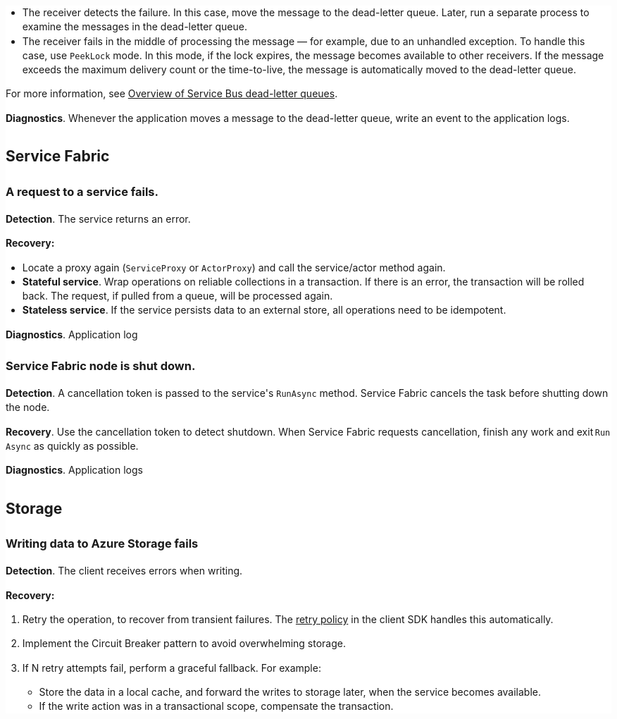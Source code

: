 - The receiver detects the failure. In this case, move the message to the dead-letter queue. Later, run a separate process to examine the messages in the dead-letter queue.
- The receiver fails in the middle of processing the message &mdash; for example, due to an unhandled exception. To handle this case, use `PeekLock` mode. In this mode, if the lock expires, the message becomes available to other receivers. If the message exceeds the maximum delivery count or the time-to-live, the message is automatically moved to the dead-letter queue.

For more information, see [Overview of Service Bus dead-letter queues][sb-dead-letter-queue].

**Diagnostics**. Whenever the application moves a message to the dead-letter queue, write an event to the application logs.

## Service Fabric

### A request to a service fails.

**Detection**. The service returns an error.

**Recovery:**

- Locate a proxy again (`ServiceProxy` or `ActorProxy`) and call the service/actor method again.
- **Stateful service**. Wrap operations on reliable collections in a transaction. If there is an error, the transaction will be rolled back. The request, if pulled from a queue, will be processed again.
- **Stateless service**. If the service persists data to an external store, all operations need to be idempotent.

**Diagnostics**. Application log

### Service Fabric node is shut down.

**Detection**. A cancellation token is passed to the service's `RunAsync` method. Service Fabric cancels the task before shutting down the node.

**Recovery**. Use the cancellation token to detect shutdown. When Service Fabric requests cancellation, finish any work and exit `RunAsync` as quickly as possible.

**Diagnostics**. Application logs

## Storage

### Writing data to Azure Storage fails

**Detection**. The client receives errors when writing.

**Recovery:**

1. Retry the operation, to recover from transient failures. The [retry policy][Storage.RetryPolicies] in the client SDK handles this automatically.
2. Implement the Circuit Breaker pattern to avoid overwhelming storage.
3. If N retry attempts fail, perform a graceful fallback. For example:

   - Store the data in a local cache, and forward the writes to storage later, when the service becomes available.
   - If the write action was in a transactional scope, compensate the transaction.


[api-management]: /azure/api-management/
[api-management-throttling]: /azure/api-management/api-management-sample-flexible-throttling/
[app-insights]: /azure/application-insights/app-insights-overview/
[app-insights-web-apps]: /azure/application-insights/app-insights-azure-web-apps/
[app-service-configure]: /azure/app-service-web/web-sites-configure/
[app-service-logging]: /azure/app-service-web/web-sites-enable-diagnostic-log/
[app-service-slots]: /azure/app-service-web/web-sites-staged-publishing/
[auto-rest-client-retry]: https://github.com/Azure/autorest/tree/master/docs
[azure-activity-logs]: /azure/monitoring-and-diagnostics/monitoring-overview-activity-logs/
[azure-alerts]: /azure/monitoring-and-diagnostics/insights-alerts-portal/
[azure-log-analytics]: /azure/log-analytics/log-analytics-overview/
[BrokeredMessage.TimeToLive]: https://msdn.microsoft.com/library/microsoft.servicebus.messaging.brokeredmessage.timetolive.aspx
[cassandra-error-handling]: https://www.datastax.com/dev/blog/cassandra-error-handling-done-right
[circuit-breaker]: https://msdn.microsoft.com/library/dn589784.aspx
[cosmos-db-multi-region]: /azure/cosmos-db/tutorial-global-distribution-sql-api
[elasticsearch-azure]: ../elasticsearch/index.md
[elasticsearch-client]: https://www.elastic.co/guide/en/elasticsearch/client/index.html
[health-endpoint-monitoring-pattern]: https://msdn.microsoft.com/library/dn589789.aspx
[onstop-events]: https://azure.microsoft.com/blog/the-right-way-to-handle-azure-onstop-events/
[lb-monitor]: /azure/load-balancer/load-balancer-monitor-log/
[lb-probe]: /azure/load-balancer/load-balancer-custom-probe-overview#types
[new-relic]: https://newrelic.com/
[priority-queue-pattern]: https://msdn.microsoft.com/library/dn589794.aspx
[queue-based-load-leveling]: https://msdn.microsoft.com/library/dn589783.aspx
[QuotaExceededException]: https://msdn.microsoft.com/library/azure/microsoft.servicebus.messaging.quotaexceededexception.aspx
[ra-web-apps-basic]: ../reference-architectures/app-service-web-app/basic-web-app.md
[redis-monitor]: /azure/redis-cache/cache-how-to-monitor/
[redis-retry]: ../best-practices/retry-service-specific.md#azure-redis-cache
[resilience-by-design-pdf]: https://download.microsoft.com/download/D/8/C/D8C599A4-4E8A-49BF-80EE-FE35F49B914D/Resilience_by_Design_for_Cloud_Services_White_Paper.pdf
[RoleEntryPoint.OnStop]: https://msdn.microsoft.com/library/azure/microsoft.windowsazure.serviceruntime.roleentrypoint.onstop.aspx
[RoleEnvironment.Stopping]: https://msdn.microsoft.com/library/azure/microsoft.windowsazure.serviceruntime.roleenvironment.stopping.aspx
[rm-locks]: /azure/azure-resource-manager/resource-group-lock-resources/
[sb-dead-letter-queue]: /azure/service-bus-messaging/service-bus-dead-letter-queues/
[sb-georeplication-sample]: https://github.com/Azure-Samples/azure-servicebus-messaging-samples/tree/master/GeoReplication
[sb-messagingexception-class]: https://msdn.microsoft.com/library/azure/microsoft.servicebus.messaging.messagingexception.aspx
[sb-messaging-exceptions]: /azure/service-bus-messaging/service-bus-messaging-exceptions/
[sb-outages]: /azure/service-bus-messaging/service-bus-outages-disasters/#protecting-queues-and-topics-against-datacenter-outages-or-disasters
[sb-partition]: /azure/service-bus-messaging/service-bus-partitioning/
[sb-poison-message]: /azure/app-service/webjobs-sdk-how-to#automatic-triggers
[sb-retry]: ../best-practices/retry-service-specific.md#service-bus
[search-sdk]: https://msdn.microsoft.com/library/dn951165.aspx
[scheduler-agent-supervisor]: https://msdn.microsoft.com/library/dn589780.aspx
[search-analytics]: /azure/search/search-traffic-analytics/
[sql-db-audit]: /azure/sql-database/sql-database-auditing-get-started/
[sql-db-errors]: /azure/sql-database/sql-database-develop-error-messages/#resource-governance-errors
[sql-db-failover]: /azure/sql-database/sql-database-geo-replication-failover-portal/
[sql-db-limits]: /azure/sql-database/sql-database-resource-limits/
[sql-db-replication]: /azure/sql-database/sql-database-geo-replication-overview/
[storage-metrics]: https://msdn.microsoft.com/library/dn782843.aspx
[storage-replication]: /azure/storage/storage-redundancy/
[Storage.RetryPolicies]: /dotnet/api/microsoft.azure.storage.retrypolicies
[sys.event_log]: https://msdn.microsoft.com/library/dn270018.aspx
[throttling-pattern]: https://msdn.microsoft.com/library/dn589798.aspx
[web-jobs]: /azure/app-service-web/web-sites-create-web-jobs/
[web-jobs-shutdown]: /azure/app-service/webjobs-sdk-how-to#cancellation-tokens